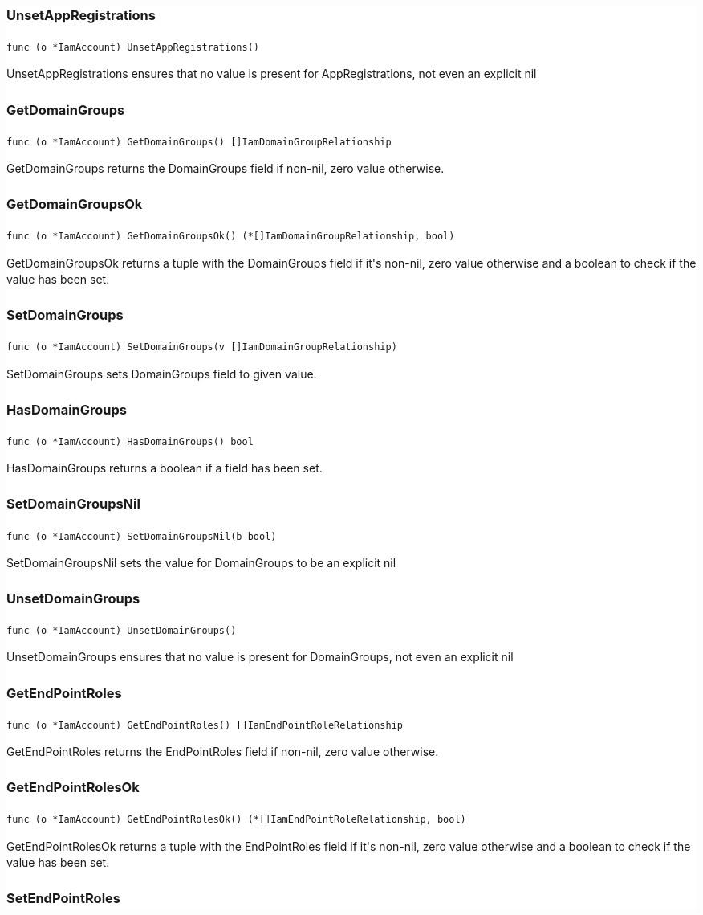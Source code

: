 ### UnsetAppRegistrations
`func (o *IamAccount) UnsetAppRegistrations()`

UnsetAppRegistrations ensures that no value is present for AppRegistrations, not even an explicit nil
### GetDomainGroups

`func (o *IamAccount) GetDomainGroups() []IamDomainGroupRelationship`

GetDomainGroups returns the DomainGroups field if non-nil, zero value otherwise.

### GetDomainGroupsOk

`func (o *IamAccount) GetDomainGroupsOk() (*[]IamDomainGroupRelationship, bool)`

GetDomainGroupsOk returns a tuple with the DomainGroups field if it's non-nil, zero value otherwise
and a boolean to check if the value has been set.

### SetDomainGroups

`func (o *IamAccount) SetDomainGroups(v []IamDomainGroupRelationship)`

SetDomainGroups sets DomainGroups field to given value.

### HasDomainGroups

`func (o *IamAccount) HasDomainGroups() bool`

HasDomainGroups returns a boolean if a field has been set.

### SetDomainGroupsNil

`func (o *IamAccount) SetDomainGroupsNil(b bool)`

 SetDomainGroupsNil sets the value for DomainGroups to be an explicit nil

### UnsetDomainGroups
`func (o *IamAccount) UnsetDomainGroups()`

UnsetDomainGroups ensures that no value is present for DomainGroups, not even an explicit nil
### GetEndPointRoles

`func (o *IamAccount) GetEndPointRoles() []IamEndPointRoleRelationship`

GetEndPointRoles returns the EndPointRoles field if non-nil, zero value otherwise.

### GetEndPointRolesOk

`func (o *IamAccount) GetEndPointRolesOk() (*[]IamEndPointRoleRelationship, bool)`

GetEndPointRolesOk returns a tuple with the EndPointRoles field if it's non-nil, zero value otherwise
and a boolean to check if the value has been set.

### SetEndPointRoles
